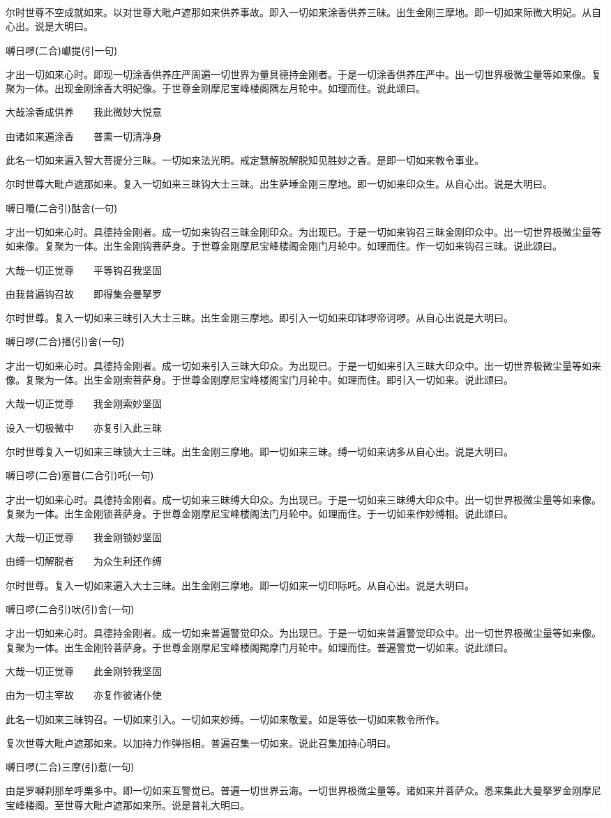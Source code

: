 尔时世尊不空成就如来。以对世尊大毗卢遮那如来供养事故。即入一切如来涂香供养三昧。出生金刚三摩地。即一切如来际微大明妃。从自心出。说是大明曰。  

嚩日啰(二合)巘提(引一句)  

才出一切如来心时。即现一切涂香供养庄严周遍一切世界为量具德持金刚者。于是一切涂香供养庄严中。出一切世界极微尘量等如来像。复聚为一体。出现金刚涂香大明妃像。于世尊金刚摩尼宝峰楼阁隅左月轮中。如理而住。说此颂曰。  

大哉涂香成供养　　我此微妙大悦意  

由诸如来遍涂香　　普熏一切清净身  

此名一切如来遍入智大菩提分三昧。一切如来法光明。戒定慧解脱解脱知见胜妙之香。是即一切如来教令事业。  

尔时世尊大毗卢遮那如来。复入一切如来三昧钩大士三昧。出生萨埵金刚三摩地。即一切如来印众生。从自心出。说是大明曰。  

嚩日囕(二合引)酤舍(一句)  

才出一切如来心时。具德持金刚者。成一切如来钩召三昧金刚印众。为出现已。于是一切如来钩召三昧金刚印众中。出一切世界极微尘量等如来像。复聚为一体。出生金刚钩菩萨身。于世尊金刚摩尼宝峰楼阁金刚门月轮中。如理而住。作一切如来钩召三昧。说此颂曰。  

大哉一切正觉尊　　平等钩召我坚固  

由我普遍钩召故　　即得集会曼拏罗  

尔时世尊。复入一切如来三昧引入大士三昧。出生金刚三摩地。即引入一切如来印钵啰帝诃啰。从自心出说是大明曰。  

嚩日啰(二合)播(引)舍(一句)  

才出一切如来心时。具德持金刚者。成一切如来引入三昧大印众。为出现已。于是一切如来引入三昧大印众中。出一切世界极微尘量等如来像。复聚为一体。出生金刚索菩萨身。于世尊金刚摩尼宝峰楼阁宝门月轮中。如理而住。即引入一切如来。说此颂曰。  

大哉一切正觉尊　　我金刚索妙坚固  

设入一切极微中　　亦复引入此三昧  

尔时世尊复入一切如来三昧锁大士三昧。出生金刚三摩地。即一切如来三昧。缚一切如来讷多从自心出。说是大明曰。  

嚩日啰(二合)塞普(二合引)吒(一句)  

才出一切如来心时。具德持金刚者。成一切如来三昧缚大印众。为出现已。于是一切如来三昧缚大印众中。出一切世界极微尘量等如来像。复聚为一体。出生金刚锁菩萨身。于世尊金刚摩尼宝峰楼阁法门月轮中。如理而住。于一切如来作妙缚相。说此颂曰。  

大哉一切正觉尊　　我金刚锁妙坚固  

由缚一切解脱者　　为众生利还作缚  

尔时世尊。复入一切如来遍入大士三昧。出生金刚三摩地。即一切如来一切印际吒。从自心出。说是大明曰。  

嚩日啰(二合引)吠(引)舍(一句)  

才出一切如来心时。具德持金刚者。成一切如来普遍警觉印众。为出现已。于是一切如来普遍警觉印众中。出一切世界极微尘量等如来像。复聚为一体。出生金刚铃菩萨身。于世尊金刚摩尼宝峰楼阁羯摩门月轮中。如理而住。普遍警觉一切如来。说此颂曰。  

大哉一切正觉尊　　此金刚铃我坚固  

由为一切主宰故　　亦复作彼诸仆使  

此名一切如来三昧钩召。一切如来引入。一切如来妙缚。一切如来敬爱。如是等依一切如来教令所作。  

复次世尊大毗卢遮那如来。以加持力作弹指相。普遍召集一切如来。说此召集加持心明曰。  

嚩日啰(二合)三摩(引)惹(一句)  

由是罗嚩刹那牟呼栗多中。即一切如来互警觉已。普遍一切世界云海。一切世界极微尘量等。诸如来并菩萨众。悉来集此大曼拏罗金刚摩尼宝峰楼阁。至世尊大毗卢遮那如来所。说是普礼大明曰。  
